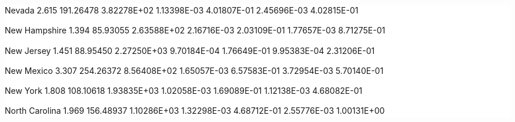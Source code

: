 Nevada
2.615
191.26478
3.82278E+02
1.13398E-03
4.01807E-01
2.45696E-03
4.02815E-01

New Hampshire
1.394
85.93055
2.63588E+02
2.16716E-03
2.03109E-01
1.77657E-03
8.71275E-01

New Jersey
1.451
88.95450
2.27250E+03
9.70184E-04
1.76649E-01
9.95383E-04
2.31206E-01

New Mexico
3.307
254.26372
8.56408E+02
1.65057E-03
6.57583E-01
3.72954E-03
5.70140E-01

New York
1.808
108.10618
1.93835E+03
1.02058E-03
1.69089E-01
1.12138E-03
4.68082E-01

North Carolina
1.969
156.48937
1.10286E+03
1.32298E-03
4.68712E-01
2.55776E-03
1.00131E+00
